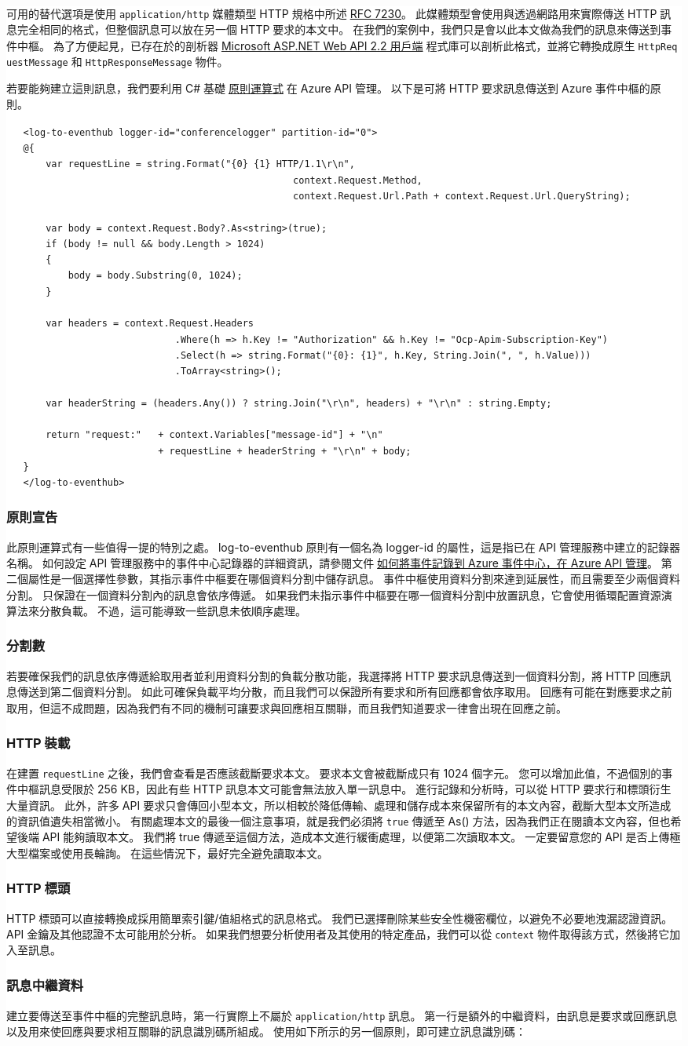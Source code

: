可用的替代選項是使用 `application/http` 媒體類型 HTTP 規格中所述 [RFC 7230](http://tools.ietf.org/html/rfc7230)。 此媒體類型會使用與透過網路用來實際傳送 HTTP 訊息完全相同的格式，但整個訊息可以放在另一個 HTTP 要求的本文中。 在我們的案例中，我們只是會以此本文做為我們的訊息來傳送到事件中樞。 為了方便起見，已存在於的剖析器 [Microsoft ASP.NET Web API 2.2 用戶端](https://www.nuget.org/packages/Microsoft.AspNet.WebApi.Client/) 程式庫可以剖析此格式，並將它轉換成原生 `HttpRequestMessage` 和 `HttpResponseMessage` 物件。

若要能夠建立這則訊息，我們要利用 C# 基礎 [原則運算式](https://msdn.microsoft.com/library/azure/dn910913.aspx) 在 Azure API 管理。 以下是可將 HTTP 要求訊息傳送到 Azure 事件中樞的原則。

       <log-to-eventhub logger-id="conferencelogger" partition-id="0">
       @{
           var requestLine = string.Format("{0} {1} HTTP/1.1\r\n",
                                                       context.Request.Method,
                                                       context.Request.Url.Path + context.Request.Url.QueryString);

           var body = context.Request.Body?.As<string>(true);
           if (body != null && body.Length > 1024)
           {
               body = body.Substring(0, 1024);
           }

           var headers = context.Request.Headers
                                  .Where(h => h.Key != "Authorization" && h.Key != "Ocp-Apim-Subscription-Key")
                                  .Select(h => string.Format("{0}: {1}", h.Key, String.Join(", ", h.Value)))
                                  .ToArray<string>();

           var headerString = (headers.Any()) ? string.Join("\r\n", headers) + "\r\n" : string.Empty;

           return "request:"   + context.Variables["message-id"] + "\n"
                               + requestLine + headerString + "\r\n" + body;
       }
       </log-to-eventhub>

### 原則宣告
此原則運算式有一些值得一提的特別之處。 log-to-eventhub 原則有一個名為 logger-id 的屬性，這是指已在 API 管理服務中建立的記錄器名稱。 如何設定 API 管理服務中的事件中心記錄器的詳細資訊，請參閱文件 [如何將事件記錄到 Azure 事件中心，在 Azure API 管理](api-management-howto-log-event-hubs.md)。 第二個屬性是一個選擇性參數，其指示事件中樞要在哪個資料分割中儲存訊息。 事件中樞使用資料分割來達到延展性，而且需要至少兩個資料分割。 只保證在一個資料分割內的訊息會依序傳遞。 如果我們未指示事件中樞要在哪一個資料分割中放置訊息，它會使用循環配置資源演算法來分散負載。 不過，這可能導致一些訊息未依順序處理。  

### 分割數
若要確保我們的訊息依序傳遞給取用者並利用資料分割的負載分散功能，我選擇將 HTTP 要求訊息傳送到一個資料分割，將 HTTP 回應訊息傳送到第二個資料分割。 如此可確保負載平均分散，而且我們可以保證所有要求和所有回應都會依序取用。 回應有可能在對應要求之前取用，但這不成問題，因為我們有不同的機制可讓要求與回應相互關聯，而且我們知道要求一律會出現在回應之前。

### HTTP 裝載
在建置 `requestLine` 之後，我們會查看是否應該截斷要求本文。 要求本文會被截斷成只有 1024 個字元。 您可以增加此值，不過個別的事件中樞訊息受限於 256 KB，因此有些 HTTP 訊息本文可能會無法放入單一訊息中。 進行記錄和分析時，可以從 HTTP 要求行和標頭衍生大量資訊。 此外，許多 API 要求只會傳回小型本文，所以相較於降低傳輸、處理和儲存成本來保留所有的本文內容，截斷大型本文所造成的資訊值遺失相當微小。 有關處理本文的最後一個注意事項，就是我們必須將 `true` 傳遞至 As<string>() 方法，因為我們正在閱讀本文內容，但也希望後端 API 能夠讀取本文。 我們將 true 傳遞至這個方法，造成本文進行緩衝處理，以便第二次讀取本文。 一定要留意您的 API 是否上傳極大型檔案或使用長輪詢。 在這些情況下，最好完全避免讀取本文。   

### HTTP 標頭
HTTP 標頭可以直接轉換成採用簡單索引鍵/值組格式的訊息格式。 我們已選擇刪除某些安全性機密欄位，以避免不必要地洩漏認證資訊。 API 金鑰及其他認證不太可能用於分析。 如果我們想要分析使用者及其使用的特定產品，我們可以從 `context` 物件取得該方式，然後將它加入至訊息。     
### 訊息中繼資料
建立要傳送至事件中樞的完整訊息時，第一行實際上不屬於 `application/http` 訊息。 第一行是額外的中繼資料，由訊息是要求或回應訊息以及用來使回應與要求相互關聯的訊息識別碼所組成。 使用如下所示的另一個原則，即可建立訊息識別碼：
